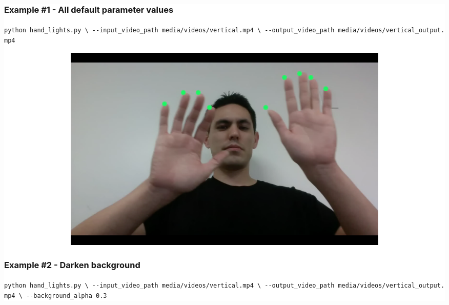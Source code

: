 ### Example \#1 - All default parameter values

`
python hand_lights.py \
--input_video_path media/videos/vertical.mp4 \
--output_video_path media/videos/vertical_output.mp4
`

<p align="center">
    <img src="media/images/example_1.png", width="600">
</p>

### Example \#2 - Darken background

`
python hand_lights.py \
--input_video_path media/videos/vertical.mp4 \
--output_video_path media/videos/vertical_output.mp4 \
--background_alpha 0.3
`

<p align="center">